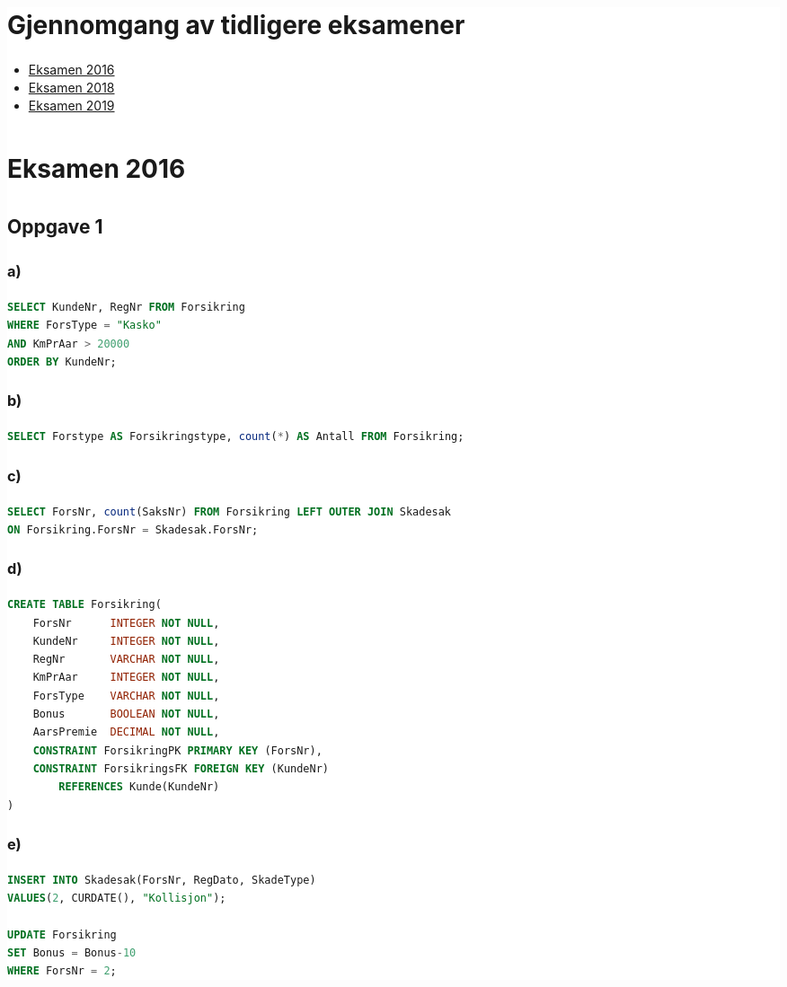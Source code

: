 Gjennomgang av tidligere eksamener
===
- [Eksamen 2016](#Eksamen-2016)
- [Eksamen 2018](#Eksamen-2018)
- [Eksamen 2019](#Eksamen-2019)
  
# Eksamen 2016
## Oppgave 1
### a)
``` SQL
SELECT KundeNr, RegNr FROM Forsikring
WHERE ForsType = "Kasko" 
AND KmPrAar > 20000
ORDER BY KundeNr;
```

### b)
``` SQL
SELECT Forstype AS Forsikringstype, count(*) AS Antall FROM Forsikring;
```

### c)
``` SQL
SELECT ForsNr, count(SaksNr) FROM Forsikring LEFT OUTER JOIN Skadesak
ON Forsikring.ForsNr = Skadesak.ForsNr;
```

### d)
``` SQL
CREATE TABLE Forsikring(
    ForsNr      INTEGER NOT NULL,
    KundeNr     INTEGER NOT NULL,
    RegNr       VARCHAR NOT NULL,
    KmPrAar     INTEGER NOT NULL,
    ForsType    VARCHAR NOT NULL,
    Bonus       BOOLEAN NOT NULL,
    AarsPremie  DECIMAL NOT NULL,
    CONSTRAINT ForsikringPK PRIMARY KEY (ForsNr),
    CONSTRAINT ForsikringsFK FOREIGN KEY (KundeNr)
        REFERENCES Kunde(KundeNr)
)
```

### e)
``` SQL
INSERT INTO Skadesak(ForsNr, RegDato, SkadeType)
VALUES(2, CURDATE(), "Kollisjon");

UPDATE Forsikring
SET Bonus = Bonus-10
WHERE ForsNr = 2;
```
